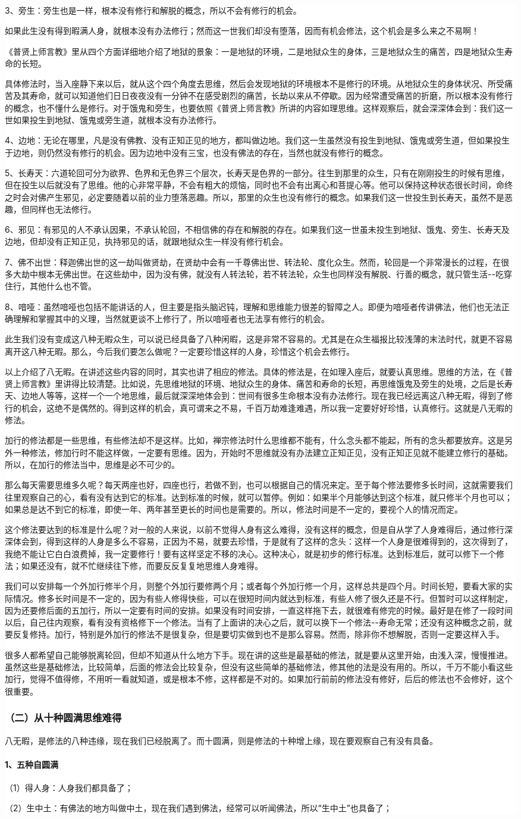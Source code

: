 3、旁生：旁生也是一样，根本没有修行和解脱的概念，所以不会有修行的机会。

如果此生没有得到暇满人身，就根本没有办法修行；然而这一世我们却没有堕落，因而有机会修法，这个机会是多么来之不易啊！

《普贤上师言教》里从四个方面详细地介绍了地狱的景象：一是地狱的环境，二是地狱众生的身体，三是地狱众生的痛苦，四是地狱众生寿命的长短。

具体修法时，当入座静下来以后，就从这个四个角度去思维，然后会发现地狱的环境根本不是修行的环境。从地狱众生的身体状况、所受痛苦及其寿命，就可以知道他们日日夜夜没有一分钟不在感受剧烈的痛苦，长劫以来从不停歇。因为经常遭受痛苦的折磨，所以根本没有修行的概念，也不懂什么是修行。对于饿鬼和旁生，也要依照《普贤上师言教》所讲的内容如理思维。这样观察后，就会深深体会到：我们这一世如果投生到地狱、饿鬼或旁生道，就根本没有办法修行。

4、边地：无论在哪里，凡是没有佛教、没有正知正见的地方，都叫做边地。我们这一生虽然没有投生到地狱、饿鬼或旁生道，但如果投生于边地，则仍然没有修行的机会。因为边地中没有三宝，也没有佛法的存在，当然也就没有修行的概念。

5、长寿天：六道轮回可分为欲界、色界和无色界三个层次，长寿天是色界的一部分。往生到那里的众生，只有在刚刚投生的时候有思维，但在投生以后就没有了思维。他的心非常平静，不会有粗大的烦恼，同时也不会有出离心和菩提心等。他可以保持这种状态很长时间，命终之时会对佛产生邪见，必定要随着以前的业力堕落恶趣。所以，那里的众生也没有修行的概念。如果我们这一世投生到长寿天，虽然不是恶趣，但同样也无法修行。

6、邪见：有邪见的人不承认因果，不承认轮回，不相信佛的存在和解脱的存在。如果我们这一世虽未投生到地狱、饿鬼、旁生、长寿天及边地，但却没有正知正见，执持邪见的话，就跟地狱众生一样没有修行机会。

7、佛不出世：释迦佛出世的这一劫叫做贤劫，在贤劫中会有一千尊佛出世、转法轮、度化众生。然而，轮回是一个非常漫长的过程，在很多大劫中根本无佛出世。在这些劫中，因为没有佛，就没有人转法轮，若不转法轮，众生也同样没有解脱、行善的概念，就只管生活--吃穿住行，其他什么也不管。

8、喑哑：虽然喑哑也包括不能讲话的人，但主要是指头脑迟钝，理解和思维能力很差的智障之人。即便为喑哑者传讲佛法，他们也无法正确理解和掌握其中的义理，当然就更谈不上修行了，所以喑哑者也无法享有修行的机会。

此生我们没有变成这八种无暇众生，可以说已经具备了八种闲暇，这是非常不容易的。尤其是在众生福报比较浅薄的末法时代，就更不容易离开这八种无暇。那么，今后我们要怎么做呢？一定要珍惜这样的人身，珍惜这个机会去修行。

以上介绍了八无暇。在讲述这些内容的同时，其实也讲了相应的修法。具体的修法是，在如理入座后，就要认真思维。思维的方法，在《普贤上师言教》里讲得比较清楚。比如说，先思维地狱的环境、地狱众生的身体、痛苦和寿命的长短，再思维饿鬼及旁生的处境，之后是长寿天、边地人等等，这样一个一个地思维，最后就深深地体会到：世间有很多生命根本没有办法修行。现在我已经远离这八种无暇，得到了修行的机会，这绝不是偶然的。得到这样的机会，真可谓来之不易，千百万劫难逢难遇，所以我一定要好好珍惜，认真修行。这就是八无暇的修法。

加行的修法都是一些思维，有些修法却不是这样。比如，禅宗修法时什么思维都不能有，什么念头都不能起，所有的念头都要放弃。这是另外一种修法，修加行时不能这样做，一定要有思维。因为，开始时不思维就没有办法建立正知正见，没有正知正见就不能建立修行的基础。所以，在加行的修法当中，思维是必不可少的。

那么每天需要思维多久呢？每天两座也好，四座也行，若做不到，也可以根据自己的情况来定。至于每个修法要修多长时间，这就需要我们往里观察自己的心，看有没有达到它的标准。达到标准的时候，就可以暂停。例如：如果半个月能够达到这个标准，就只修半个月也可以；如果总是达不到它的标准，即使一年、两年甚至更长的时间也是需要的。所以，修法时间是不一定的，要视个人的情况而定。

这个修法要达到的标准是什么呢？对一般的人来说，以前不觉得人身有这么难得，没有这样的概念，但是自从学了人身难得后，通过修行深深体会到，得到这样的人身是多么不容易，正因为不易，就要去珍惜，于是就有了这样的念头：这样一个人身是很难得到的，这次得到了，我绝不能让它白白浪费掉，我一定要修行！要有这样坚定不移的决心。这种决心，就是初步的修行标准。达到标准后，就可以修下一个修法；如果还没有，就不忙继续往下修，而要反反复复地思维人身难得。

我们可以安排每一个外加行修半个月，则整个外加行要修两个月；或者每个外加行修一个月，这样总共是四个月。时间长短，要看大家的实际情况。修多长时间是不一定的，因为有些人修得快些，可以在很短时间内就达到标准，有些人修了很久还是不行。但暂时可以这样制定，因为还要修后面的五加行，所以一定要有时间的安排。如果没有时间安排，一直这样拖下去，就很难有修完的时候。最好是在修了一段时间以后，自己往内观察，看有没有资格修下一个修法。当有了上面讲的决心之后，就可以换下一个修法--寿命无常；还没有这种概念之前，就要反复修持。加行，特别是外加行的修法不是很复杂，但是要切实做到也不是那么容易。然而，除非你不想解脱，否则一定要这样入手。

很多人都希望自己能够脱离轮回，但却不知道从什么地方下手。现在讲的这些是最基础的修法，就是要从这里开始，由浅入深，慢慢推进。虽然这些是基础修法，比较简单，后面的修法会比较复杂，但没有这些简单的基础修法，修其他的法是没有用的。所以，千万不能小看这些加行，觉得不值得修，不用听一看就知道，或是根本不修，这样都是不对的。如果加行前前的修法没有修好，后后的修法也不会修好，这个很重要。

### （二）从十种圆满思维难得

八无暇，是修法的八种违缘，现在我们已经脱离了。而十圆满，则是修法的十种增上缘，现在要观察自己有没有具备。

#### 1、五种自圆满

（1）得人身：人身我们都具备了；

（2）生中土：有佛法的地方叫做中土，现在我们遇到佛法，经常可以听闻佛法，所以“生中土”也具备了；
